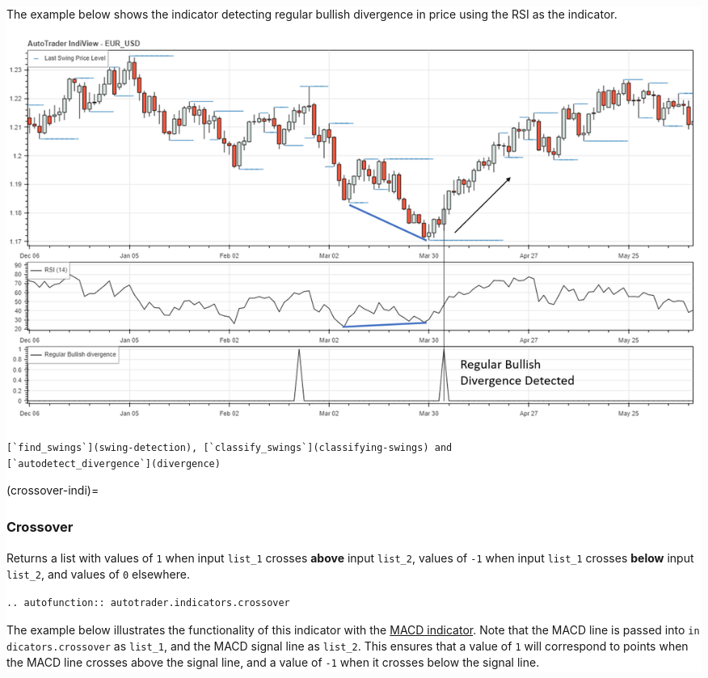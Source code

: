 
The example below shows the indicator detecting regular bullish divergence in price using the RSI as the indicator.

![AutoTrader Divergence](assets/indicators/divergence.png "AutoTrader Divergence")


```{admonition} See Also
[`find_swings`](swing-detection), [`classify_swings`](classifying-swings) and 
[`autodetect_divergence`](divergence)
```




(crossover-indi)=
### Crossover
Returns a list with values of `1` when input `list_1` crosses **above** input `list_2`, values of `-1` when input 
`list_1` crosses **below** input `list_2`, and values of `0` elsewhere.

```{eval-rst}
.. autofunction:: autotrader.indicators.crossover
```


The example below illustrates the functionality of this indicator with the 
[MACD indicator](https://www.investopedia.com/terms/m/macd.asp). Note that the MACD line is passed into 
`indicators.crossover` as `list_1`, and the MACD signal line as `list_2`. This ensures that a value of `1` will
correspond to points when the MACD line crosses above the signal line, and a value of `-1` when it crosses
below the signal line.

